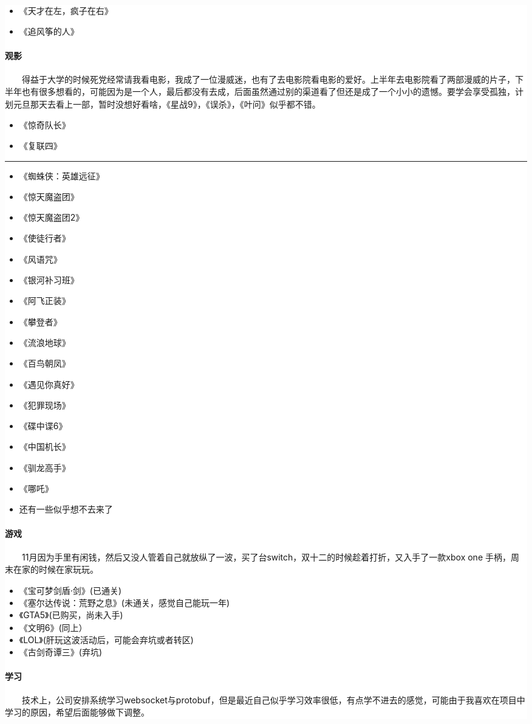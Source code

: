 - 《天才在左，疯子在右》

- 《追风筝的人》

#### 观影

&emsp;&emsp;得益于大学的时候死党经常请我看电影，我成了一位漫威迷，也有了去电影院看电影的爱好。上半年去电影院看了两部漫威的片子，下半年也有很多想看的，可能因为是一个人，最后都没有去成，后面虽然通过别的渠道看了但还是成了一个小小的遗憾。要学会享受孤独，计划元旦那天去看上一部，暂时没想好看啥，《星战9》，《误杀》，《叶问》似乎都不错。
- 《惊奇队长》

- 《复联四》

---

- 《蜘蛛侠：英雄远征》

- 《惊天魔盗团》

- 《惊天魔盗团2》

- 《使徒行者》

- 《风语咒》

- 《银河补习班》

- 《阿飞正装》

- 《攀登者》

- 《流浪地球》

- 《百鸟朝凤》

- 《遇见你真好》

- 《犯罪现场》

- 《碟中谍6》

- 《中国机长》

- 《驯龙高手》

- 《哪吒》

- 还有一些似乎想不去来了

#### 游戏
&emsp;&emsp;11月因为手里有闲钱，然后又没人管着自己就放纵了一波，买了台switch，双十二的时候趁着打折，又入手了一款xbox one 手柄，周末在家的时候在家玩玩。

- 《宝可梦剑盾·剑》(已通关)
- 《塞尔达传说：荒野之息》(未通关，感觉自己能玩一年)
- 《GTA5》(已购买，尚未入手)
- 《文明6》(同上）
- 《LOL》(肝玩这波活动后，可能会弃坑或者转区)
- 《古剑奇谭三》(弃坑)

#### 学习

&emsp;&emsp;技术上，公司安排系统学习websocket与protobuf，但是最近自己似乎学习效率很低，有点学不进去的感觉，可能由于我喜欢在项目中学习的原因，希望后面能够做下调整。

